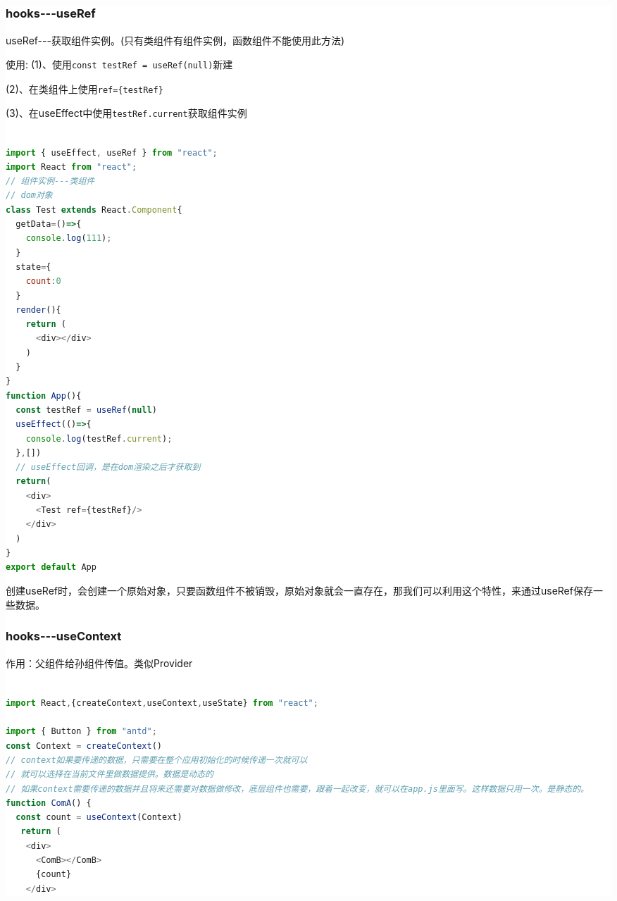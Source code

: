### hooks---useRef

useRef---获取组件实例。(只有类组件有组件实例，函数组件不能使用此方法)

使用:
(1)、使用`const testRef = useRef(null)`新建

(2)、在类组件上使用`ref={testRef}`

(3)、在useEffect中使用`testRef.current`获取组件实例

```js

import { useEffect, useRef } from "react";
import React from "react";
// 组件实例---类组件
// dom对象
class Test extends React.Component{
  getData=()=>{
    console.log(111);
  }
  state={
    count:0
  }
  render(){
    return (
      <div></div>
    )
  }
}
function App(){
  const testRef = useRef(null)
  useEffect(()=>{
    console.log(testRef.current);
  },[])
  // useEffect回调，是在dom渲染之后才获取到
  return(
    <div>
      <Test ref={testRef}/>
    </div>
  )
}
export default App
```

创建useRef时，会创建一个原始对象，只要函数组件不被销毁，原始对象就会一直存在，那我们可以利用这个特性，来通过useRef保存一些数据。

### hooks---useContext

作用：父组件给孙组件传值。类似Provider

```js

import React,{createContext,useContext,useState} from "react";

import { Button } from "antd";
const Context = createContext()
// context如果要传递的数据，只需要在整个应用初始化的时候传递一次就可以
// 就可以选择在当前文件里做数据提供。数据是动态的
// 如果context需要传递的数据并且将来还需要对数据做修改，底层组件也需要，跟着一起改变，就可以在app.js里面写。这样数据只用一次。是静态的。
function ComA() {
  const count = useContext(Context)
   return (
    <div>
      <ComB></ComB>
      {count}
    </div>
```
